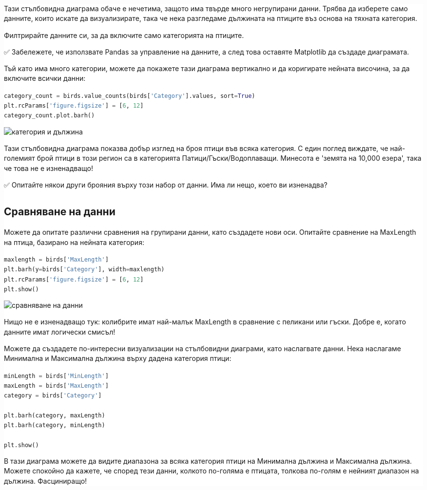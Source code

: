 Тази стълбовидна диаграма обаче е нечетима, защото има твърде много негрупирани данни. Трябва да изберете само данните, които искате да визуализирате, така че нека разгледаме дължината на птиците въз основа на тяхната категория.

Филтрирайте данните си, за да включите само категорията на птиците.

✅ Забележете, че използвате Pandas за управление на данните, а след това оставяте Matplotlib да създаде диаграмата.

Тъй като има много категории, можете да покажете тази диаграма вертикално и да коригирате нейната височина, за да включите всички данни:

```python
category_count = birds.value_counts(birds['Category'].values, sort=True)
plt.rcParams['figure.figsize'] = [6, 12]
category_count.plot.barh()
```  
![категория и дължина](../../../../3-Data-Visualization/09-visualization-quantities/images/category-counts-02.png)  

Тази стълбовидна диаграма показва добър изглед на броя птици във всяка категория. С един поглед виждате, че най-големият брой птици в този регион са в категорията Патици/Гъски/Водоплаващи. Минесота е 'земята на 10,000 езера', така че това не е изненадващо!

✅ Опитайте някои други брояния върху този набор от данни. Има ли нещо, което ви изненадва?

## Сравняване на данни

Можете да опитате различни сравнения на групирани данни, като създадете нови оси. Опитайте сравнение на MaxLength на птица, базирано на нейната категория:

```python
maxlength = birds['MaxLength']
plt.barh(y=birds['Category'], width=maxlength)
plt.rcParams['figure.figsize'] = [6, 12]
plt.show()
```  
![сравняване на данни](../../../../3-Data-Visualization/09-visualization-quantities/images/category-length-02.png)  

Нищо не е изненадващо тук: колибрите имат най-малък MaxLength в сравнение с пеликани или гъски. Добре е, когато данните имат логически смисъл!

Можете да създадете по-интересни визуализации на стълбовидни диаграми, като наслагвате данни. Нека наслагаме Минимална и Максимална дължина върху дадена категория птици:

```python
minLength = birds['MinLength']
maxLength = birds['MaxLength']
category = birds['Category']

plt.barh(category, maxLength)
plt.barh(category, minLength)

plt.show()
```  
В тази диаграма можете да видите диапазона за всяка категория птици на Минимална дължина и Максимална дължина. Можете спокойно да кажете, че според тези данни, колкото по-голяма е птицата, толкова по-голям е нейният диапазон на дължина. Фасциниращо!
